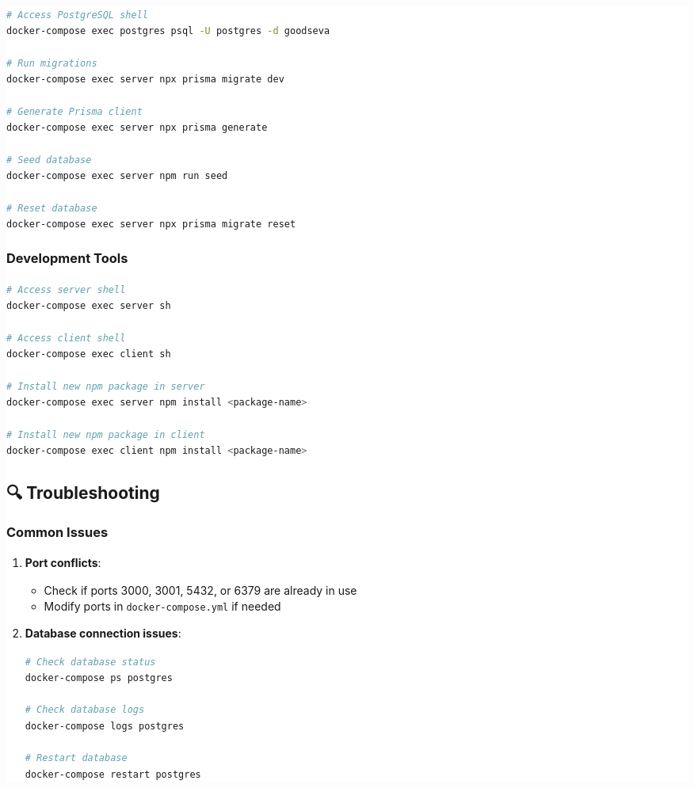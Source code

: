 ```bash
# Access PostgreSQL shell
docker-compose exec postgres psql -U postgres -d goodseva

# Run migrations
docker-compose exec server npx prisma migrate dev

# Generate Prisma client
docker-compose exec server npx prisma generate

# Seed database
docker-compose exec server npm run seed

# Reset database
docker-compose exec server npx prisma migrate reset
```

### Development Tools

```bash
# Access server shell
docker-compose exec server sh

# Access client shell
docker-compose exec client sh

# Install new npm package in server
docker-compose exec server npm install <package-name>

# Install new npm package in client
docker-compose exec client npm install <package-name>
```

## 🔍 Troubleshooting

### Common Issues

1. **Port conflicts**:
   - Check if ports 3000, 3001, 5432, or 6379 are already in use
   - Modify ports in `docker-compose.yml` if needed

2. **Database connection issues**:
   ```bash
   # Check database status
   docker-compose ps postgres
   
   # Check database logs
   docker-compose logs postgres
   
   # Restart database
   docker-compose restart postgres
   ```
